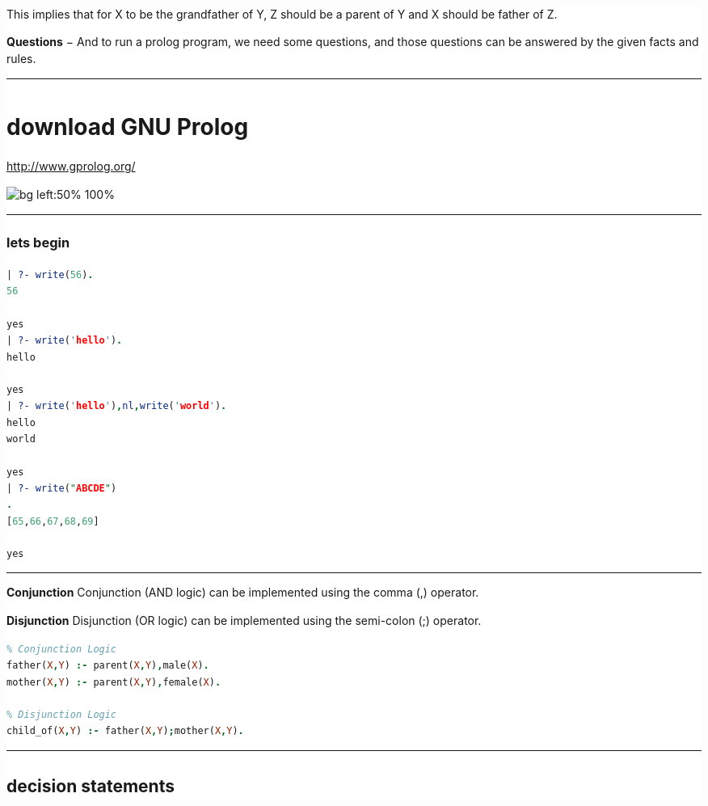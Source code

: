 This implies that for X to be the grandfather of Y, Z should be a parent of Y and X should be father of Z.

**Questions** − And to run a prolog program, we need some questions, and those questions can be answered by the given facts and rules.



---

# download GNU Prolog

http://www.gprolog.org/

![bg left:50% 100%](https://dashboard.snapcraft.io/site_media/appmedia/2020/04/Prolog-logo-512.png)

---
### **lets begin**
```prolog
| ?- write(56).
56

yes
| ?- write('hello').
hello

yes
| ?- write('hello'),nl,write('world').
hello
world

yes
| ?- write("ABCDE")
.
[65,66,67,68,69]

yes
```
---

**Conjunction**
Conjunction (AND logic) can be implemented using the comma (,) operator.

**Disjunction**
Disjunction (OR logic) can be implemented using the semi-colon (;) operator.

```prolog
% Conjunction Logic
father(X,Y) :- parent(X,Y),male(X).
mother(X,Y) :- parent(X,Y),female(X).

% Disjunction Logic
child_of(X,Y) :- father(X,Y);mother(X,Y).
```
---
## **decision statements**
